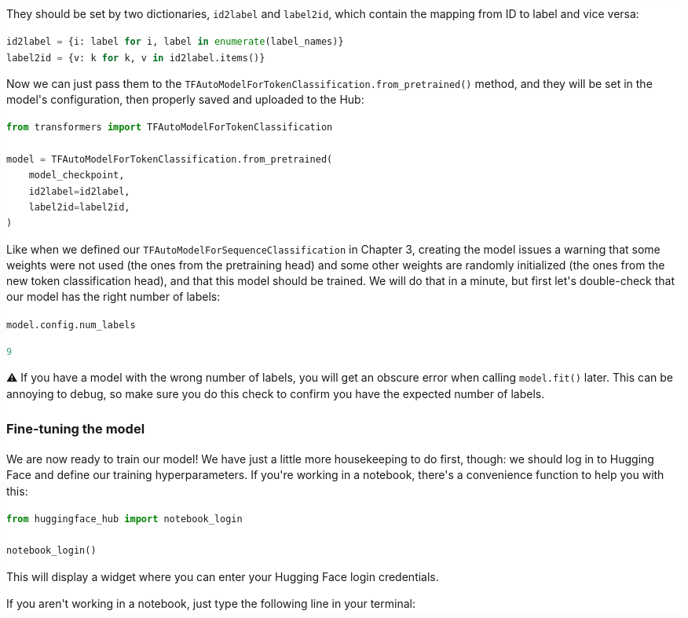 They should be set by two dictionaries, `id2label` and `label2id`, which contain the mapping from ID to label and vice versa:

```py
id2label = {i: label for i, label in enumerate(label_names)}
label2id = {v: k for k, v in id2label.items()}
```

Now we can just pass them to the `TFAutoModelForTokenClassification.from_pretrained()` method, and they will be set in the model's configuration, then properly saved and uploaded to the Hub:

```py
from transformers import TFAutoModelForTokenClassification

model = TFAutoModelForTokenClassification.from_pretrained(
    model_checkpoint,
    id2label=id2label,
    label2id=label2id,
)
```

Like when we defined our `TFAutoModelForSequenceClassification` in Chapter 3, creating the model issues a warning that some weights were not used (the ones from the pretraining head) and some other weights are randomly initialized (the ones from the new token classification head), and that this model should be trained. We will do that in a minute, but first let's double-check that our model has the right number of labels:

```python
model.config.num_labels
```

```python out
9
```

<Tip warning={true}>

⚠️ If you have a model with the wrong number of labels, you will get an obscure error when calling `model.fit()` later. This can be annoying to debug, so make sure you do this check to confirm you have the expected number of labels.

</div>

### Fine-tuning the model

We are now ready to train our model! We have just a little more housekeeping to do first, though: we should log in to Hugging Face and define our training hyperparameters. If you're working in a notebook, there's a convenience function to help you with this:

```python
from huggingface_hub import notebook_login

notebook_login()
```

This will display a widget where you can enter your Hugging Face login credentials.

If you aren't working in a notebook, just type the following line in your terminal:
